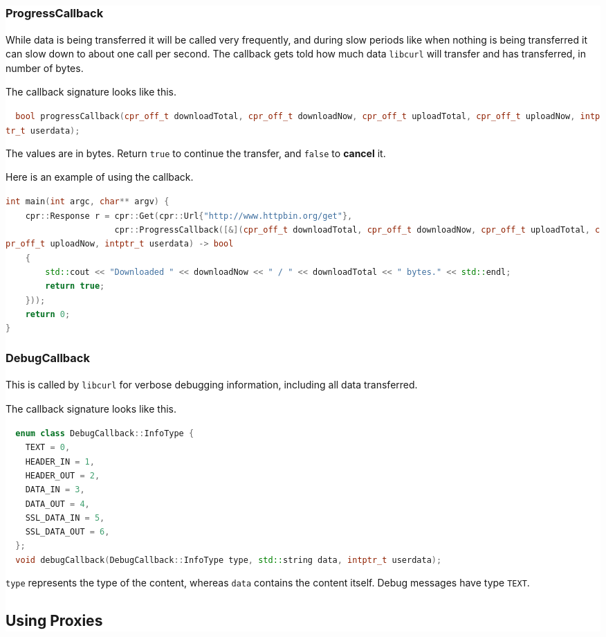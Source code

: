 ### ProgressCallback

While data is being transferred it will be called very frequently, and during slow periods like when nothing is being transferred it can slow down to about one call per second. The callback gets told how much data `libcurl` will transfer and has transferred, in number of bytes.

The callback signature looks like this.

```c++
  bool progressCallback(cpr_off_t downloadTotal, cpr_off_t downloadNow, cpr_off_t uploadTotal, cpr_off_t uploadNow, intptr_t userdata);
```

The values are in bytes.  Return `true` to continue the transfer, and `false` to **cancel** it.

Here is an example of using the callback.

```c++
int main(int argc, char** argv) {
    cpr::Response r = cpr::Get(cpr::Url{"http://www.httpbin.org/get"},
                      cpr::ProgressCallback([&](cpr_off_t downloadTotal, cpr_off_t downloadNow, cpr_off_t uploadTotal, cpr_off_t uploadNow, intptr_t userdata) -> bool
    {
        std::cout << "Downloaded " << downloadNow << " / " << downloadTotal << " bytes." << std::endl;
        return true;
    }));
    return 0;
}
```

### DebugCallback

This is called by `libcurl` for verbose debugging information, including all data transferred.

The callback signature looks like this.

```c++
  enum class DebugCallback::InfoType {
    TEXT = 0,
    HEADER_IN = 1,
    HEADER_OUT = 2,
    DATA_IN = 3,
    DATA_OUT = 4,
    SSL_DATA_IN = 5,
    SSL_DATA_OUT = 6,
  };
  void debugCallback(DebugCallback::InfoType type, std::string data, intptr_t userdata);
```

`type` represents the type of the content, whereas `data` contains the content itself.  Debug messages have type `TEXT`.


## Using Proxies
